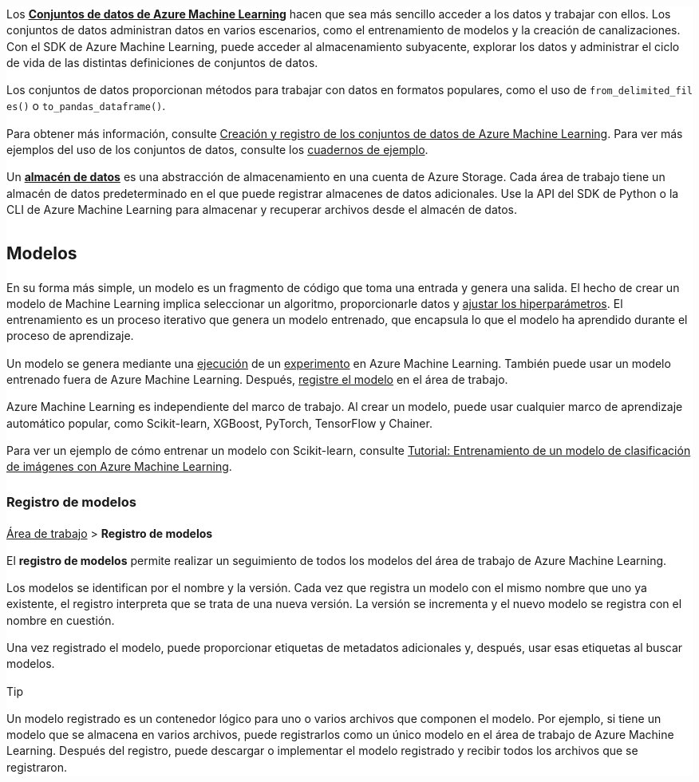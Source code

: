 Los [**Conjuntos de datos de Azure Machine Learning**](concept-data.md#datasets) hacen que sea más sencillo acceder a los datos y trabajar con ellos. Los conjuntos de datos administran datos en varios escenarios, como el entrenamiento de modelos y la creación de canalizaciones. Con el SDK de Azure Machine Learning, puede acceder al almacenamiento subyacente, explorar los datos y administrar el ciclo de vida de las distintas definiciones de conjuntos de datos.

Los conjuntos de datos proporcionan métodos para trabajar con datos en formatos populares, como el uso de `from_delimited_files()` o `to_pandas_dataframe()`.

Para obtener más información, consulte [Creación y registro de los conjuntos de datos de Azure Machine Learning](how-to-create-register-datasets.md).  Para ver más ejemplos del uso de los conjuntos de datos, consulte los [cuadernos de ejemplo](https://github.com/Azure/MachineLearningNotebooks/tree/master/how-to-use-azureml/work-with-data/datasets-tutorial).

Un [**almacén de datos**](concept-data.md#datastores) es una abstracción de almacenamiento en una cuenta de Azure Storage. Cada área de trabajo tiene un almacén de datos predeterminado en el que puede registrar almacenes de datos adicionales. Use la API del SDK de Python o la CLI de Azure Machine Learning para almacenar y recuperar archivos desde el almacén de datos. 

## <a name="models"></a>Modelos

En su forma más simple, un modelo es un fragmento de código que toma una entrada y genera una salida. El hecho de crear un modelo de Machine Learning implica seleccionar un algoritmo, proporcionarle datos y [ajustar los hiperparámetros](how-to-tune-hyperparameters.md). El entrenamiento es un proceso iterativo que genera un modelo entrenado, que encapsula lo que el modelo ha aprendido durante el proceso de aprendizaje.

Un modelo se genera mediante una [ejecución](#runs) de un [experimento](#experiments) en Azure Machine Learning. También puede usar un modelo entrenado fuera de Azure Machine Learning. Después, [registre el modelo](#register-model) en el área de trabajo.

Azure Machine Learning es independiente del marco de trabajo. Al crear un modelo, puede usar cualquier marco de aprendizaje automático popular, como Scikit-learn, XGBoost, PyTorch, TensorFlow y Chainer.

Para ver un ejemplo de cómo entrenar un modelo con Scikit-learn, consulte [Tutorial: Entrenamiento de un modelo de clasificación de imágenes con Azure Machine Learning](tutorial-train-models-with-aml.md).

### <a name="model-registry"></a><a name="register-model"></a> Registro de modelos
[Área de trabajo](#workspace) > **Registro de modelos**

El **registro de modelos** permite realizar un seguimiento de todos los modelos del área de trabajo de Azure Machine Learning.

Los modelos se identifican por el nombre y la versión. Cada vez que registra un modelo con el mismo nombre que uno ya existente, el registro interpreta que se trata de una nueva versión. La versión se incrementa y el nuevo modelo se registra con el nombre en cuestión.

Una vez registrado el modelo, puede proporcionar etiquetas de metadatos adicionales y, después, usar esas etiquetas al buscar modelos.

> [!TIP]
> Un modelo registrado es un contenedor lógico para uno o varios archivos que componen el modelo. Por ejemplo, si tiene un modelo que se almacena en varios archivos, puede registrarlos como un único modelo en el área de trabajo de Azure Machine Learning. Después del registro, puede descargar o implementar el modelo registrado y recibir todos los archivos que se registraron.
